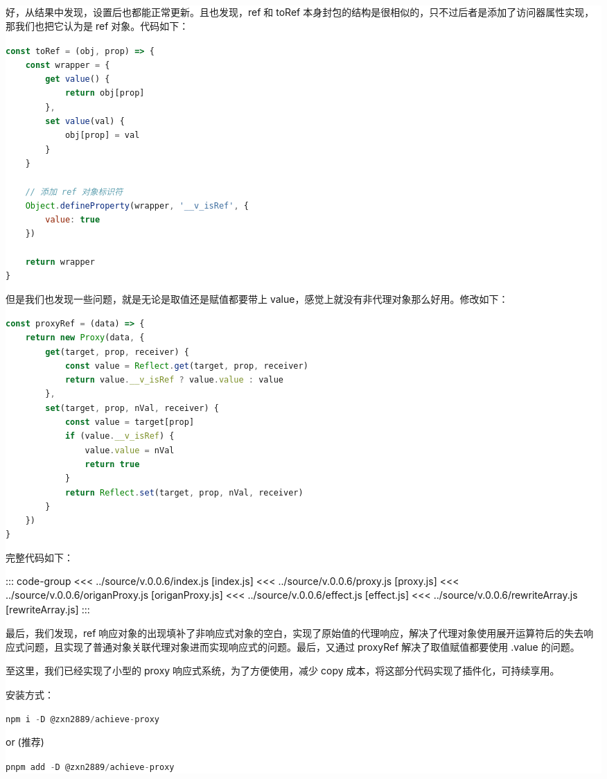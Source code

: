 好，从结果中发现，设置后也都能正常更新。且也发现，ref 和 toRef 本身封包的结构是很相似的，只不过后者是添加了访问器属性实现，那我们也把它认为是 ref 对象。代码如下：

```js
const toRef = (obj, prop) => {
    const wrapper = {
        get value() {
            return obj[prop]
        },
        set value(val) {
            obj[prop] = val
        }
    }

    // 添加 ref 对象标识符
    Object.defineProperty(wrapper, '__v_isRef', {
        value: true
    })

    return wrapper
}
```

但是我们也发现一些问题，就是无论是取值还是赋值都要带上 value，感觉上就没有非代理对象那么好用。修改如下：

```js
const proxyRef = (data) => {
    return new Proxy(data, {
        get(target, prop, receiver) {
            const value = Reflect.get(target, prop, receiver)
            return value.__v_isRef ? value.value : value
        },
        set(target, prop, nVal, receiver) {
            const value = target[prop]
            if (value.__v_isRef) {
                value.value = nVal
                return true
            }
            return Reflect.set(target, prop, nVal, receiver)
        }
    })
}
```

完整代码如下：

::: code-group
<<< ../source/v.0.0.6/index.js [index.js]
<<< ../source/v.0.0.6/proxy.js [proxy.js]
<<< ../source/v.0.0.6/origanProxy.js [origanProxy.js]
<<< ../source/v.0.0.6/effect.js [effect.js]
<<< ../source/v.0.0.6/rewriteArray.js [rewriteArray.js]
:::

最后，我们发现，ref 响应对象的出现填补了非响应式对象的空白，实现了原始值的代理响应，解决了代理对象使用展开运算符后的失去响应式问题，且实现了普通对象关联代理对象进而实现响应式的问题。最后，又通过 proxyRef 解决了取值赋值都要使用 .value 的问题。

至这里，我们已经实现了小型的 proxy 响应式系统，为了方便使用，减少 copy 成本，将这部分代码实现了插件化，可持续享用。

安装方式：

```js
npm i -D @zxn2889/achieve-proxy
```

or (推荐)

```js
pnpm add -D @zxn2889/achieve-proxy
```